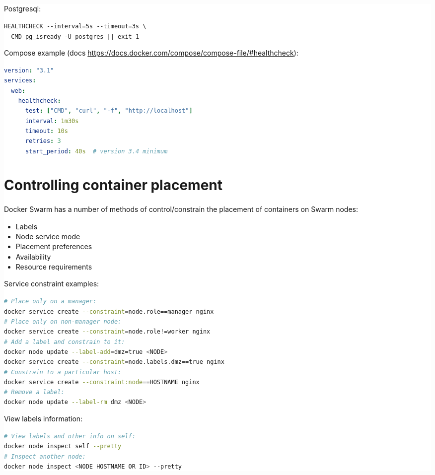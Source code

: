 Postgresql:

```
HEALTHCHECK --interval=5s --timeout=3s \
  CMD pg_isready -U postgres || exit 1
```

Compose example (docs https://docs.docker.com/compose/compose-file/#healthcheck):

```yaml
version: "3.1"
services:
  web:
    healthcheck:
      test: ["CMD", "curl", "-f", "http://localhost"]
      interval: 1m30s
      timeout: 10s
      retries: 3
      start_period: 40s  # version 3.4 minimum
```

# Controlling container placement

Docker Swarm has a number of methods of control/constrain the placement of containers on Swarm nodes:

* Labels
* Node service mode
* Placement preferences
* Availability
* Resource requirements

Service constraint examples:

```bash
# Place only on a manager:
docker service create --constraint=node.role==manager nginx
# Place only on non-manager node:
docker service create --constraint=node.role!=worker nginx
# Add a label and constrain to it:
docker node update --label-add=dmz=true <NODE>
docker service create --constraint=node.labels.dmz==true nginx
# Constrain to a particular host:
docker service create --constraint:node==HOSTNAME nginx
# Remove a label:
docker node update --label-rm dmz <NODE>
```

View labels information:

```bash
# View labels and other info on self:
docker node inspect self --pretty
# Inspect another node:
docker node inspect <NODE HOSTNAME OR ID> --pretty
```
